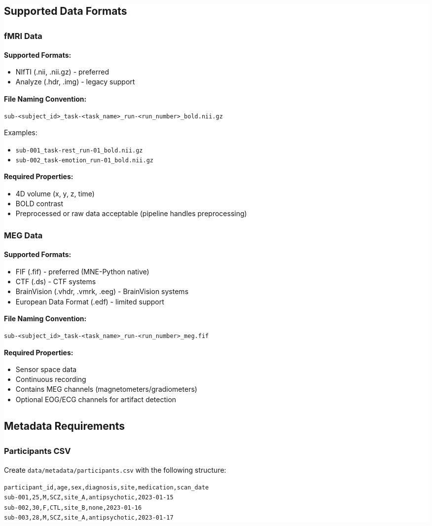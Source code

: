 ## Supported Data Formats

### fMRI Data

**Supported Formats:**
- NIfTI (.nii, .nii.gz) - preferred
- Analyze (.hdr, .img) - legacy support

**File Naming Convention:**
```
sub-<subject_id>_task-<task_name>_run-<run_number>_bold.nii.gz
```

Examples:
- `sub-001_task-rest_run-01_bold.nii.gz`
- `sub-002_task-emotion_run-01_bold.nii.gz`

**Required Properties:**
- 4D volume (x, y, z, time)
- BOLD contrast
- Preprocessed or raw data acceptable (pipeline handles preprocessing)

### MEG Data

**Supported Formats:**
- FIF (.fif) - preferred (MNE-Python native)
- CTF (.ds) - CTF systems
- BrainVision (.vhdr, .vmrk, .eeg) - BrainVision systems
- European Data Format (.edf) - limited support

**File Naming Convention:**
```
sub-<subject_id>_task-<task_name>_run-<run_number>_meg.fif
```

**Required Properties:**
- Sensor space data
- Continuous recording
- Contains MEG channels (magnetometers/gradiometers)
- Optional EOG/ECG channels for artifact detection

## Metadata Requirements

### Participants CSV

Create `data/metadata/participants.csv` with the following structure:

```csv
participant_id,age,sex,diagnosis,site,medication,scan_date
sub-001,25,M,SCZ,site_A,antipsychotic,2023-01-15
sub-002,30,F,CTL,site_B,none,2023-01-16
sub-003,28,M,SCZ,site_A,antipsychotic,2023-01-17
```
